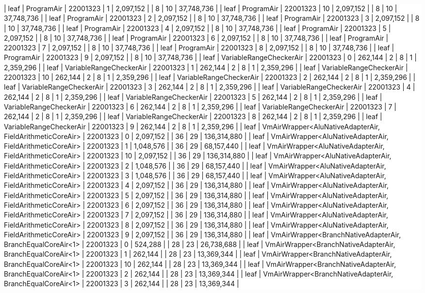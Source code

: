 | leaf | ProgramAir | 22001323 | 1 | 2,097,152 |  | 8 | 10 | 37,748,736 | 
| leaf | ProgramAir | 22001323 | 10 | 2,097,152 |  | 8 | 10 | 37,748,736 | 
| leaf | ProgramAir | 22001323 | 2 | 2,097,152 |  | 8 | 10 | 37,748,736 | 
| leaf | ProgramAir | 22001323 | 3 | 2,097,152 |  | 8 | 10 | 37,748,736 | 
| leaf | ProgramAir | 22001323 | 4 | 2,097,152 |  | 8 | 10 | 37,748,736 | 
| leaf | ProgramAir | 22001323 | 5 | 2,097,152 |  | 8 | 10 | 37,748,736 | 
| leaf | ProgramAir | 22001323 | 6 | 2,097,152 |  | 8 | 10 | 37,748,736 | 
| leaf | ProgramAir | 22001323 | 7 | 2,097,152 |  | 8 | 10 | 37,748,736 | 
| leaf | ProgramAir | 22001323 | 8 | 2,097,152 |  | 8 | 10 | 37,748,736 | 
| leaf | ProgramAir | 22001323 | 9 | 2,097,152 |  | 8 | 10 | 37,748,736 | 
| leaf | VariableRangeCheckerAir | 22001323 | 0 | 262,144 | 2 | 8 | 1 | 2,359,296 | 
| leaf | VariableRangeCheckerAir | 22001323 | 1 | 262,144 | 2 | 8 | 1 | 2,359,296 | 
| leaf | VariableRangeCheckerAir | 22001323 | 10 | 262,144 | 2 | 8 | 1 | 2,359,296 | 
| leaf | VariableRangeCheckerAir | 22001323 | 2 | 262,144 | 2 | 8 | 1 | 2,359,296 | 
| leaf | VariableRangeCheckerAir | 22001323 | 3 | 262,144 | 2 | 8 | 1 | 2,359,296 | 
| leaf | VariableRangeCheckerAir | 22001323 | 4 | 262,144 | 2 | 8 | 1 | 2,359,296 | 
| leaf | VariableRangeCheckerAir | 22001323 | 5 | 262,144 | 2 | 8 | 1 | 2,359,296 | 
| leaf | VariableRangeCheckerAir | 22001323 | 6 | 262,144 | 2 | 8 | 1 | 2,359,296 | 
| leaf | VariableRangeCheckerAir | 22001323 | 7 | 262,144 | 2 | 8 | 1 | 2,359,296 | 
| leaf | VariableRangeCheckerAir | 22001323 | 8 | 262,144 | 2 | 8 | 1 | 2,359,296 | 
| leaf | VariableRangeCheckerAir | 22001323 | 9 | 262,144 | 2 | 8 | 1 | 2,359,296 | 
| leaf | VmAirWrapper<AluNativeAdapterAir, FieldArithmeticCoreAir> | 22001323 | 0 | 2,097,152 |  | 36 | 29 | 136,314,880 | 
| leaf | VmAirWrapper<AluNativeAdapterAir, FieldArithmeticCoreAir> | 22001323 | 1 | 1,048,576 |  | 36 | 29 | 68,157,440 | 
| leaf | VmAirWrapper<AluNativeAdapterAir, FieldArithmeticCoreAir> | 22001323 | 10 | 2,097,152 |  | 36 | 29 | 136,314,880 | 
| leaf | VmAirWrapper<AluNativeAdapterAir, FieldArithmeticCoreAir> | 22001323 | 2 | 1,048,576 |  | 36 | 29 | 68,157,440 | 
| leaf | VmAirWrapper<AluNativeAdapterAir, FieldArithmeticCoreAir> | 22001323 | 3 | 1,048,576 |  | 36 | 29 | 68,157,440 | 
| leaf | VmAirWrapper<AluNativeAdapterAir, FieldArithmeticCoreAir> | 22001323 | 4 | 2,097,152 |  | 36 | 29 | 136,314,880 | 
| leaf | VmAirWrapper<AluNativeAdapterAir, FieldArithmeticCoreAir> | 22001323 | 5 | 2,097,152 |  | 36 | 29 | 136,314,880 | 
| leaf | VmAirWrapper<AluNativeAdapterAir, FieldArithmeticCoreAir> | 22001323 | 6 | 2,097,152 |  | 36 | 29 | 136,314,880 | 
| leaf | VmAirWrapper<AluNativeAdapterAir, FieldArithmeticCoreAir> | 22001323 | 7 | 2,097,152 |  | 36 | 29 | 136,314,880 | 
| leaf | VmAirWrapper<AluNativeAdapterAir, FieldArithmeticCoreAir> | 22001323 | 8 | 2,097,152 |  | 36 | 29 | 136,314,880 | 
| leaf | VmAirWrapper<AluNativeAdapterAir, FieldArithmeticCoreAir> | 22001323 | 9 | 2,097,152 |  | 36 | 29 | 136,314,880 | 
| leaf | VmAirWrapper<BranchNativeAdapterAir, BranchEqualCoreAir<1> | 22001323 | 0 | 524,288 |  | 28 | 23 | 26,738,688 | 
| leaf | VmAirWrapper<BranchNativeAdapterAir, BranchEqualCoreAir<1> | 22001323 | 1 | 262,144 |  | 28 | 23 | 13,369,344 | 
| leaf | VmAirWrapper<BranchNativeAdapterAir, BranchEqualCoreAir<1> | 22001323 | 10 | 262,144 |  | 28 | 23 | 13,369,344 | 
| leaf | VmAirWrapper<BranchNativeAdapterAir, BranchEqualCoreAir<1> | 22001323 | 2 | 262,144 |  | 28 | 23 | 13,369,344 | 
| leaf | VmAirWrapper<BranchNativeAdapterAir, BranchEqualCoreAir<1> | 22001323 | 3 | 262,144 |  | 28 | 23 | 13,369,344 | 